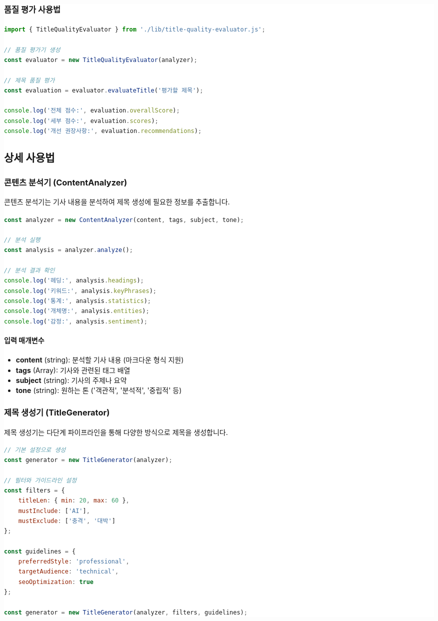 ### 품질 평가 사용법

```javascript
import { TitleQualityEvaluator } from './lib/title-quality-evaluator.js';

// 품질 평가기 생성
const evaluator = new TitleQualityEvaluator(analyzer);

// 제목 품질 평가
const evaluation = evaluator.evaluateTitle('평가할 제목');

console.log('전체 점수:', evaluation.overallScore);
console.log('세부 점수:', evaluation.scores);
console.log('개선 권장사항:', evaluation.recommendations);
```

## 상세 사용법

### 콘텐츠 분석기 (ContentAnalyzer)

콘텐츠 분석기는 기사 내용을 분석하여 제목 생성에 필요한 정보를 추출합니다.

```javascript
const analyzer = new ContentAnalyzer(content, tags, subject, tone);

// 분석 실행
const analysis = analyzer.analyze();

// 분석 결과 확인
console.log('헤딩:', analysis.headings);
console.log('키워드:', analysis.keyPhrases);
console.log('통계:', analysis.statistics);
console.log('개체명:', analysis.entities);
console.log('감정:', analysis.sentiment);
```

#### 입력 매개변수
- **content** (string): 분석할 기사 내용 (마크다운 형식 지원)
- **tags** (Array): 기사와 관련된 태그 배열
- **subject** (string): 기사의 주제나 요약
- **tone** (string): 원하는 톤 ('객관적', '분석적', '중립적' 등)

### 제목 생성기 (TitleGenerator)

제목 생성기는 다단계 파이프라인을 통해 다양한 방식으로 제목을 생성합니다.

```javascript
// 기본 설정으로 생성
const generator = new TitleGenerator(analyzer);

// 필터와 가이드라인 설정
const filters = {
    titleLen: { min: 20, max: 60 },
    mustInclude: ['AI'],
    mustExclude: ['충격', '대박']
};

const guidelines = {
    preferredStyle: 'professional',
    targetAudience: 'technical',
    seoOptimization: true
};

const generator = new TitleGenerator(analyzer, filters, guidelines);
```
